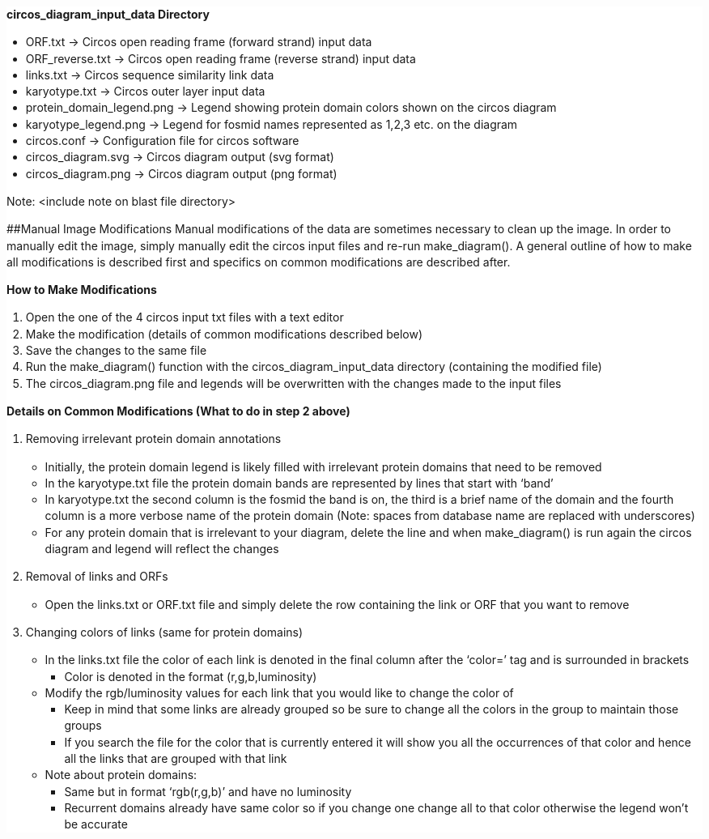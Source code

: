 **circos_diagram_input_data Directory**

* ORF.txt -> Circos open reading frame (forward strand) input data
* ORF_reverse.txt -> Circos open reading frame (reverse strand) input data
* links.txt -> Circos sequence similarity link data
* karyotype.txt -> Circos outer layer input data
* protein_domain_legend.png -> Legend showing protein domain colors shown on the circos diagram
* karyotype_legend.png -> Legend for fosmid names represented as 1,2,3 etc. on the diagram
* circos.conf -> Configuration file for circos software
* circos_diagram.svg -> Circos diagram output (svg format)
* circos_diagram.png -> Circos diagram output (png format)

Note: \<include note on blast file directory>

##Manual Image Modifications
Manual modifications of the data are sometimes necessary to clean up the image.  In order to manually edit the image, simply manually edit the circos input files and re-run make_diagram(). A general outline of how to make all modifications is described first and specifics on common modifications are described after.

**How to Make Modifications**  
1. Open the one of the 4 circos input txt files with a text editor  
2. Make the modification (details of common modifications described below)  
3. Save the changes to the same file  
4. Run the make_diagram() function with the circos_diagram_input_data directory (containing the modified file)  
5. The circos_diagram.png file and legends will be overwritten with the changes made to the input files  

**Details on Common Modifications (What to do in step 2 above)**  

1. Removing irrelevant protein domain annotations
	* Initially, the protein domain legend is likely filled with irrelevant protein domains that need to be removed
	* In the karyotype.txt file the protein domain bands are represented by lines that start with ‘band’
	* In karyotype.txt the second column is the fosmid the band is on, the third is a brief name of the domain and the fourth column is a more verbose name of the protein domain (Note: spaces from database name are replaced with underscores)
	* For any protein domain that is irrelevant to your diagram, delete the line and when make_diagram() is run again the circos diagram and legend will reflect the changes

2. Removal of links and ORFs
	* Open the links.txt or ORF.txt file and simply delete the row containing the link or ORF that you want to remove

3. Changing colors of links (same for protein domains)
	* In the links.txt file the color of each link is denoted in the final column after the ‘color=’ tag and is surrounded in brackets
		* Color is denoted in the format (r,g,b,luminosity)
	* Modify the rgb/luminosity values for each link that you would like to change the color of
		* Keep in mind that some links are already grouped so be sure to change all the colors in the group to maintain those groups
		* If you search the file for the color that is currently entered it will show you all the occurrences of that color and hence all the links that are grouped with that link
	* Note about protein domains:
		* Same but in format ‘rgb(r,g,b)’ and have no luminosity
		* Recurrent domains already have same color so if you change one change all to that color otherwise the legend won’t be accurate
